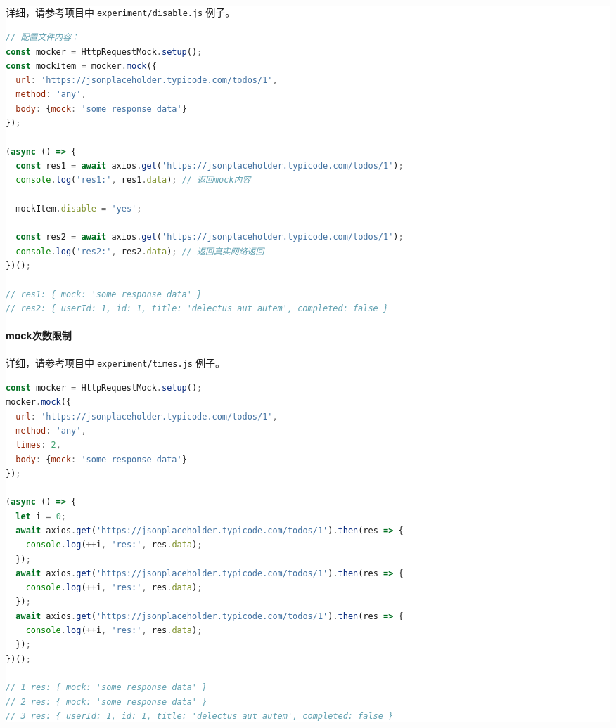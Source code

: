 详细，请参考项目中 `experiment/disable.js` 例子。

```javascript
// 配置文件内容：
const mocker = HttpRequestMock.setup();
const mockItem = mocker.mock({
  url: 'https://jsonplaceholder.typicode.com/todos/1',
  method: 'any',
  body: {mock: 'some response data'}
});

(async () => {
  const res1 = await axios.get('https://jsonplaceholder.typicode.com/todos/1');
  console.log('res1:', res1.data); // 返回mock内容

  mockItem.disable = 'yes';

  const res2 = await axios.get('https://jsonplaceholder.typicode.com/todos/1');
  console.log('res2:', res2.data); // 返回真实网络返回
})();

// res1: { mock: 'some response data' }
// res2: { userId: 1, id: 1, title: 'delectus aut autem', completed: false }
```


#### mock次数限制

详细，请参考项目中 `experiment/times.js` 例子。

```javascript
const mocker = HttpRequestMock.setup();
mocker.mock({
  url: 'https://jsonplaceholder.typicode.com/todos/1',
  method: 'any',
  times: 2,
  body: {mock: 'some response data'}
});

(async () => {
  let i = 0;
  await axios.get('https://jsonplaceholder.typicode.com/todos/1').then(res => {
    console.log(++i, 'res:', res.data);
  });
  await axios.get('https://jsonplaceholder.typicode.com/todos/1').then(res => {
    console.log(++i, 'res:', res.data);
  });
  await axios.get('https://jsonplaceholder.typicode.com/todos/1').then(res => {
    console.log(++i, 'res:', res.data);
  });
})();

// 1 res: { mock: 'some response data' }
// 2 res: { mock: 'some response data' }
// 3 res: { userId: 1, id: 1, title: 'delectus aut autem', completed: false }
```
